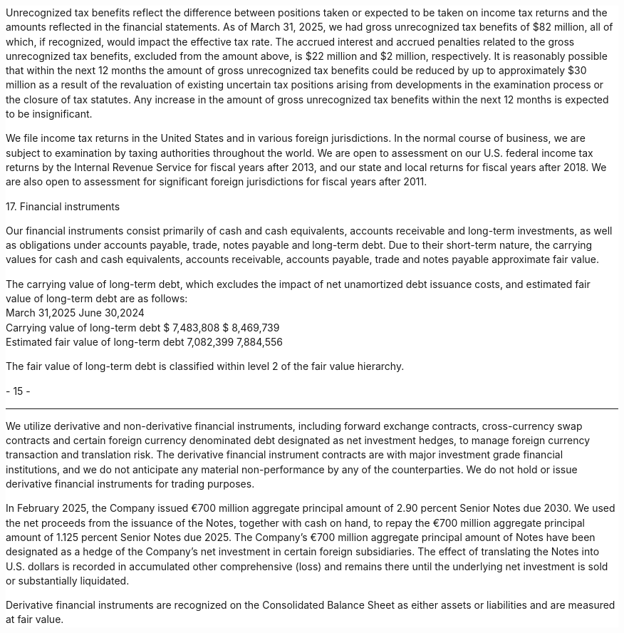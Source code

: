 Unrecognized tax benefits reflect the difference between positions taken or expected to be taken on income tax returns and the amounts reflected in the financial statements. As of March 31, 2025, we had gross unrecognized tax benefits of $82 million, all of which, if recognized, would impact the effective tax rate. The accrued interest and accrued penalties related to the gross unrecognized tax benefits, excluded from the amount above, is $22 million and $2 million, respectively. It is reasonably possible that within the next 12 months the amount of gross unrecognized tax benefits could be reduced by up to approximately $30 million as a result of the revaluation of existing uncertain tax positions arising from developments in the examination process or the closure of tax statutes. Any increase in the amount of gross unrecognized tax benefits within the next 12 months is expected to be insignificant.

We file income tax returns in the United States and in various foreign jurisdictions. In the normal course of business, we are subject to examination by taxing authorities throughout the world. We are open to assessment on our U.S. federal income tax returns by the Internal Revenue Service for fiscal years after 2013, and our state and local returns for fiscal years after 2018. We are also open to assessment for significant foreign jurisdictions for fiscal years after 2011.

17\. Financial instruments

Our financial instruments consist primarily of cash and cash equivalents, accounts receivable and long-term investments, as well as obligations under accounts payable, trade, notes payable and long-term debt. Due to their short-term nature, the carrying values for cash and cash equivalents, accounts receivable, accounts payable, trade and notes payable approximate fair value. 

The carrying value of long-term debt, which excludes the impact of net unamortized debt issuance costs, and estimated fair value of long-term debt are as follows:                                                                                                                         
                                          March 31,2025             June 30,2024  
Carrying value of long-term debt          $              7,483,808                           $  8,469,739    
Estimated fair value of long-term debt    7,082,399                               7,884,556     

The fair value of long-term debt is classified within level 2 of the fair value hierarchy.

\- 15 -

* * *

  

We utilize derivative and non-derivative financial instruments, including forward exchange contracts, cross-currency swap contracts and certain foreign currency denominated debt designated as net investment hedges, to manage foreign currency transaction and translation risk. The derivative financial instrument contracts are with major investment grade financial institutions, and we do not anticipate any material non-performance by any of the counterparties. We do not hold or issue derivative financial instruments for trading purposes.

In February 2025, the Company issued €700 million aggregate principal amount of 2.90 percent Senior Notes due 2030. We used the net proceeds from the issuance of the Notes, together with cash on hand, to repay the €700 million aggregate principal amount of 1.125 percent Senior Notes due 2025. The Company’s €700 million aggregate principal amount of Notes have been designated as a hedge of the Company’s net investment in certain foreign subsidiaries. The effect of translating the Notes into U.S. dollars is recorded in accumulated other comprehensive (loss) and remains there until the underlying net investment is sold or substantially liquidated.

Derivative financial instruments are recognized on the Consolidated Balance Sheet as either assets or liabilities and are measured at fair value. 

